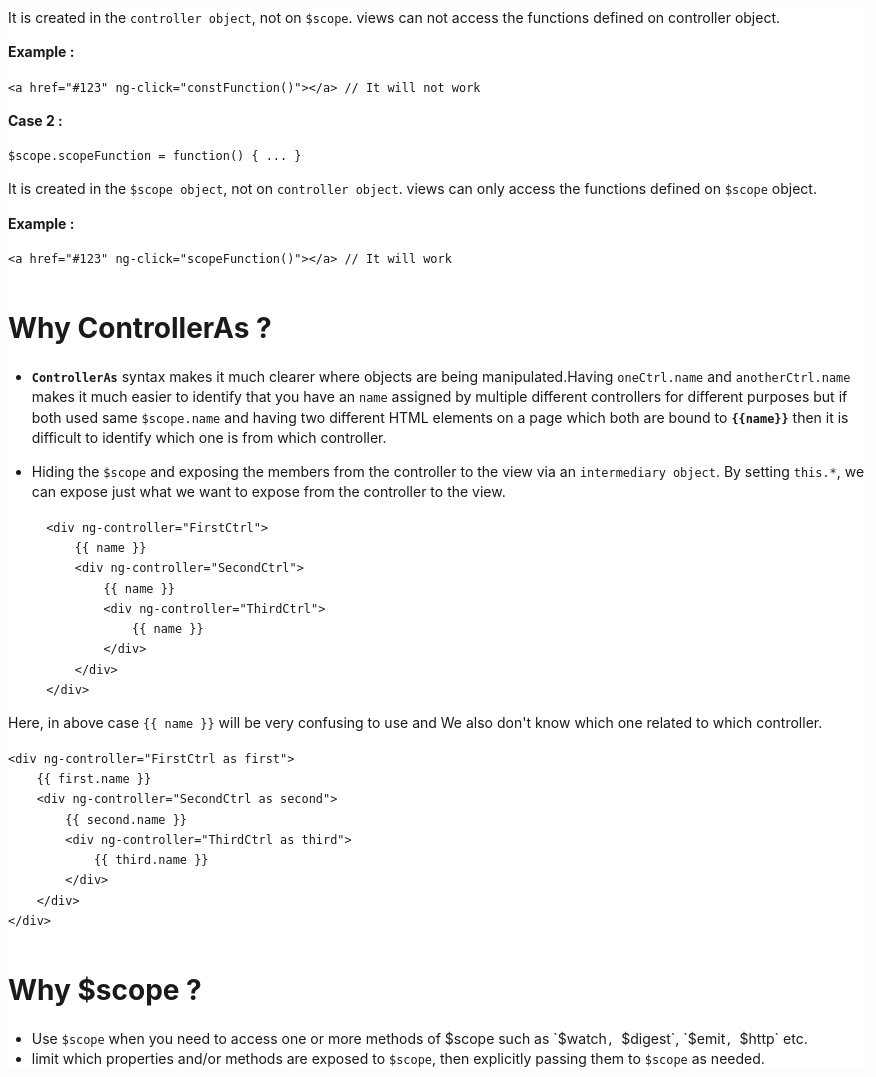 It is created in the `controller object`, not on `$scope`. views can not access the functions defined on controller object.

**Example :**

    <a href="#123" ng-click="constFunction()"></a> // It will not work

**Case 2 :**

    $scope.scopeFunction = function() { ... }

It is created in the `$scope object`, not on `controller object`. views can only access the functions defined on `$scope` object.

**Example :**

    <a href="#123" ng-click="scopeFunction()"></a> // It will work


# Why ControllerAs ?

- **`ControllerAs`** syntax makes it much clearer where objects are being manipulated.Having `oneCtrl.name` and `anotherCtrl.name` makes it much easier to identify that you have an `name` assigned by multiple different controllers for different purposes but if both used same `$scope.name` and having two different HTML elements on a page which both are bound to  **`{{name}}`** then it is difficult to identify which one is from which controller.
- Hiding the `$scope` and exposing the members from the controller to the view via an `intermediary object`. By setting `this.*`, we can expose just what we want to expose from the controller to the view.

        <div ng-controller="FirstCtrl">
            {{ name }}
            <div ng-controller="SecondCtrl">
                {{ name }}
                <div ng-controller="ThirdCtrl">
                    {{ name }}
                </div>
            </div>
        </div>

Here, in above case `{{ name }}` will be very confusing to use and We also don't know which one related to which controller.

    <div ng-controller="FirstCtrl as first">
        {{ first.name }}
        <div ng-controller="SecondCtrl as second">
            {{ second.name }}
            <div ng-controller="ThirdCtrl as third">
                {{ third.name }}
            </div>
        </div>
    </div>


# Why $scope ?

- Use `$scope` when you need to access one or more methods of $scope such as `$watch`, `$digest`, `$emit`, `$http` etc.
- limit which properties and/or methods are exposed to `$scope`, then explicitly passing them to `$scope` as needed.


